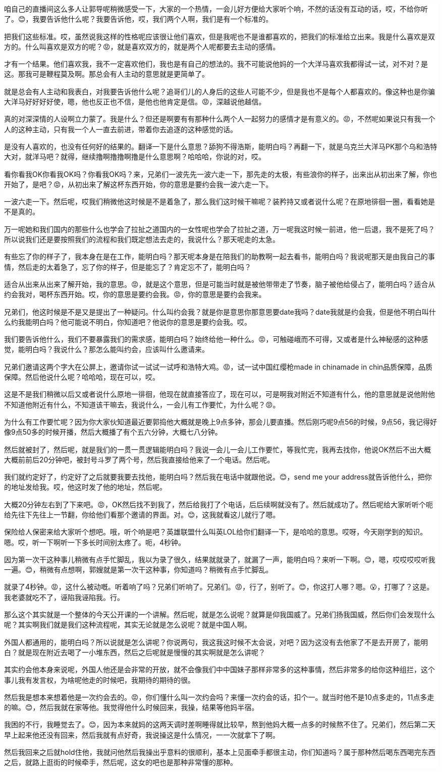 咱自己的直播间这么多人让郭导呢稍微感受一下，大家的一个热情，一会儿好方便给大家听个响，不然的话没有互动的话，哎，不给你听了。😊，我要告诉他什么呢？我要告诉他，哎，我们两个人啊，我们是有一个标准的。

把我们这些标准。哎，虽然说我这样的性格呢应该很让他们喜欢，但是我呢也不是谁都喜欢的，把我们的标准给立出来。我是什么喜欢是双方的。什么叫喜欢是双方的呢？😡，就是喜欢双方的，就是两个人呢都要去主动的感情。

才有一个结果。他们喜欢我，我不一定喜欢他们，我也是有自己的想法的。我不可能说他妈的一个大洋马喜欢我都得试一试，对不对？是这。那我可是鞭程莫及啊。那总会有人主动的意思就是更简单了。

就是总会有人主动和我表白，对我要告诉他什么呢？追哥们儿的人身后的这些人可能不少，但是我也不是每个人都喜欢的。像这种也是你骗大洋马好好好好使，嗯，他也反正也不信，是他也他肯定是信。😡，深越说他越信。

真的对深深情的人设啊立力蒙了。我是什么？但还是啊要有有那种什么两个人一起努力的感情才是有意义的。😡，不然呢如果说只有我一个人的这种主动，只有我一个人一直去前进，带着你去追逐的这种感觉的话。

是没有人喜欢的，也没有任何好的结果的。翻译一下是什么意思？舔狗不得浩斯，能明白吗？再翻一下，就是乌克兰大洋马PK那个乌和浩特大对，就洋马吧？就得，继续撸啊撸撸啊撸是什么意思啊？哈哈哈，你说的对，哎。

看你看我OK你看我OK吗？你看我OK吗？来，兄弟们一波先先一波六走一下，那先走的太极，有些浪你的样子，出来出从初出来了解，你也开始了，是吧？😡，从初出来了解这杯东西开始，你的意思是要约会我一波六走一下。

一波六走一下。然后呢，哎我们稍微他这时候是不是着急了，那么我们这时候干嘛呢？装矜持又或者说什么呢？在原地徘徊一圈，看看她是不是真的。

万一呢她和我们国内的那些什么也学会了拉扯之道国内的一女性呢也学会了拉扯之道，万一呢我这时候一前进，他一后退，我不是死了吗？所以说我们还是要按照我们的流程和我们既定想法去走的，我说什么？那天呢走的太急。

有些忘了你的样子了，我本身在是在工作，能明白吗？那天呢本身是在陪我们的助教啊一起去看书，能明白吗？我说呢那天是由我自己的事情，然后走的太着急了，忘了你的样子，但是能忘了？肯定忘不了，能明白吗？

适合从出来从出来了解开始，我的意思。😡，就是这个意思，但是可能当时就是被他带带走了节奏，脑子被他给侵占了，能明白吗？适合从约会我对，喝杯东西开始。哎，你的意思是要约会我。😡，你的意思是要约会我来。

兄弟们，他这时候是不是又是提出了一种疑问。什么叫约会我？就是你是意思你那意思要date我吗？date我就是约会我，但是他不明白叫什么约我能明白吗？他可能说不明白，你知道吧？他说你的意思是要约会我。哎。

我们要告诉他什么，我们不要暴露我们的需求感，能明白吗？始终给他一种什么。😡，可触碰峨而不可得，又或者是什么神秘感的这种感觉，能明白吗？我说什么？那怎么能叫约会，应该叫什么邀请来。

兄弟们邀请这两个字大在公屏上，邀请你试一试试一试呼和浩特大鸡。😡，试一试中国红缨枪made in chinamade in chin品质保障，品质保障。然后他说什么呢？哈哈哈，现在可以，哎。

这是不是我们稍微以后又或者说什么原地一徘徊，他现在就直接答应了，现在可以，可是啊我对附近不知道有什么，他的意思就是说他附他不知道他附近有什么，不知道该干嘛去，我说什么，一会儿有工作要忙，为什么呢？😡。

为什么有工作要忙呢？因为你大家伙知道最近要郭捣他大概就是晚上9点多钟，那会儿要直播。然后刚巧呢9点56的时候，9点56，我记得好像9点50多的时候开播，然后大概播了有个五六分钟，大概七八分钟。

然后就被封了，然后呢，就是我们的一贯一贯逻辑能明白吗？我说一会儿一会儿工作要忙，等我忙完，我再去找你，他说OK然后不出大概大概前前后20分钟吧，被封号斗罗了两个号，然后我直接给他来了一个电话。然后呢。

我们就约定好了，约定好了之后就要我要去找他，能明白吗？然后我在电话中就跟他说。😊，send me your address就告诉他什么，把你的地址发给我。哎，他这时发了他的地址，然后呢。

大概20分钟左右到了下来吧。😡，OK然后找不到我了，然后给我打了个电话，后后续啊就没有了。然后就成功了。然后呢给大家听听个呃给先往下先往上一节翻，你给他们看那个邀请的界面。对。😊，这我就看这儿就行了嗯。

保险给人保密来给大家听个想吧。哦，听个响是吧？英雄联盟什么叫英LOL给你们翻译一下，是哈哈的意思。哎呀，今天刚学到的知识。嗯。哎，听一下啊听一下多长时间别太疼了。呃，4秒钟。

因为第一次干这种事儿稍微有点手忙脚乱，我以为录了很久，结果就就录了，就漏了一声，能明白吗？来听一下啊。😊，嗯，哎哎哎哎听我一遍。😊，稍微有点想啊，郭嫂就是第一次干这种事，你知道吗？稍微有点手忙脚乱。

就录了4秒钟。😡，这什么被动嘅。听着响了吗？兄弟们听响了。兄弟们。😡，行了，别听了。😊，你这打人哪？嗯。😮，打哪了？这是。我老婆就吃不了，诬陷我诬陷我。行。

那么这个其实就是一个整体的今天公开课的一个讲解。然后呢，就是怎么说呢？就算是仰我国威了。兄弟们扬我国威，然后你们会发现什么呢？其实啊我们就是我们这种流程呢，其实无论就是怎么说呢？就是中国人啊。

外国人都通用的，能明白吗？所以说就是怎么讲呢？你说两句，我这我这时候不太会说，对吧？因为这没有去他家了不是去开房了，能明白？就是现在附近去喝了一小堆东西，然后之后呢就是慢慢的其实啊就是怎么讲呢？

其实约会他本身来说呢，外国人他还是会非常的开放，就不会像我们中中国妹子那样非常多的这种事情，然后非常多的给你这种组拦，这个事儿我有发言权，为啥呢他走的时候吧，我期待的期待的很。

然后我是想本来想着他是一次约会去的。😡，你们懂什么叫一次约会吗？来懂一次约会的话，扣个一。就当时他不是10点多走的，11点多走的嘛。😊，然后我就在家等他。我觉得他什么时候回来，我操，结果等他妈半宿。

我困的不行，我睡觉去了。😊，因为本来就妈的这两天调时差啊睡得就比较早，熬到他妈大概一点多的时候熬不住了。兄弟们，然后第二天早上起来他还没有回来，然后我就有点好奇，我说操这是什么情况，一一次就拿下了啊。

然后我回来之后就hold住他，我就问他然后我操出乎意料的很顺利，基本上见面牵手都很主动，你们知道吗？属于那种然后喝东西喝完东西之后，就路上逛街的时候牵手，然后呢，这女的吧也是那种非常懂的那种。
